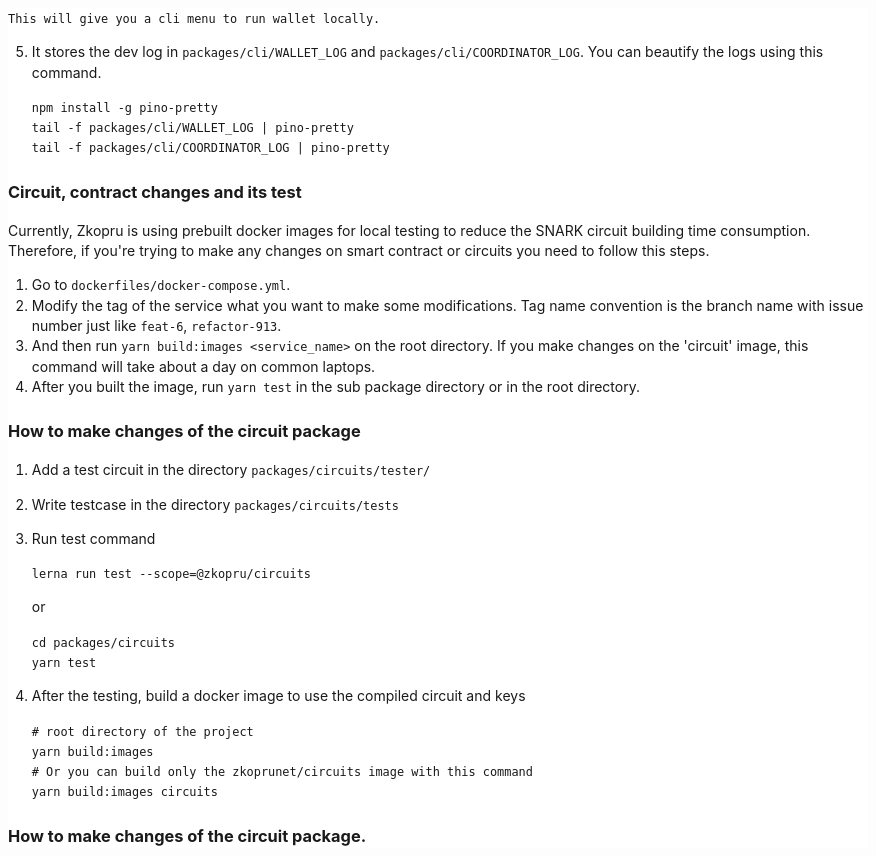     This will give you a cli menu to run wallet locally.

5. It stores the dev log in `packages/cli/WALLET_LOG` and `packages/cli/COORDINATOR_LOG`. You can beautify the logs using this command.

    ```shell
    npm install -g pino-pretty
    tail -f packages/cli/WALLET_LOG | pino-pretty
    tail -f packages/cli/COORDINATOR_LOG | pino-pretty
    ```

### Circuit, contract changes and its test

Currently, Zkopru is using prebuilt docker images for local testing to reduce the SNARK circuit building time consumption. Therefore, if you're trying to make any changes on smart contract or circuits you need to follow this steps.

1. Go to `dockerfiles/docker-compose.yml`.
2. Modify the tag of the service what you want to make some modifications. Tag name convention is the branch name with issue number just like `feat-6`, `refactor-913`.
3. And then run `yarn build:images <service_name>` on the root directory. If you make changes on the 'circuit' image, this command will take about a day on common laptops.
4. After you built the image, run `yarn test` in the sub package directory or in the root directory.

### How to make changes of the circuit package

1. Add a test circuit in the directory `packages/circuits/tester/`
2. Write testcase in the directory `packages/circuits/tests`
3. Run test command

    ```shell
    lerna run test --scope=@zkopru/circuits
    ```

    or

    ```shell
    cd packages/circuits
    yarn test  
    ```

4. After the testing, build a docker image to use the compiled circuit and keys

    ```shell
    # root directory of the project
    yarn build:images
    # Or you can build only the zkoprunet/circuits image with this command
    yarn build:images circuits
    ```
### How to make changes of the circuit package.
